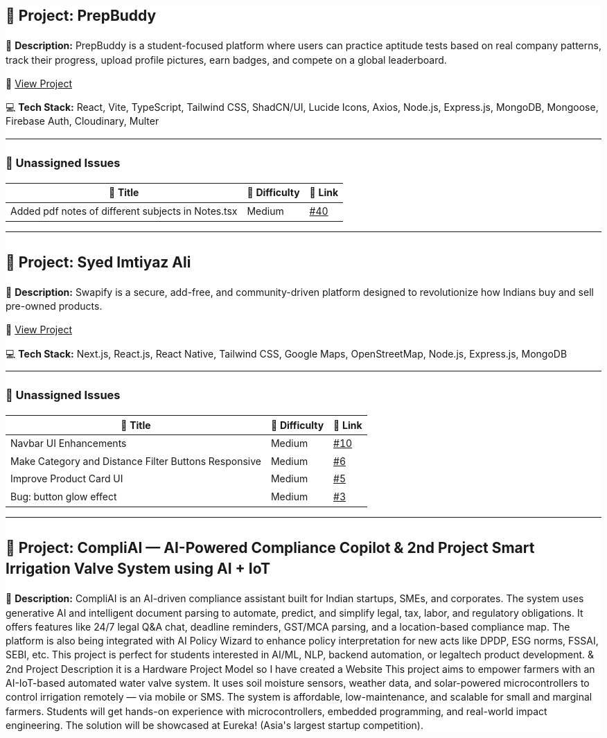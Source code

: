
## 📌 Project: PrepBuddy

📝 **Description:** PrepBuddy is a student-focused platform where users can practice aptitude tests based on real company patterns, track their progress, upload profile pictures, earn badges, and compete on a global leaderboard.

🔗 [View Project](https://github.com/SurajSG23/PrepBuddy)

💻 **Tech Stack:** React, Vite, TypeScript, Tailwind CSS, ShadCN/UI, Lucide Icons, Axios, Node.js, Express.js, MongoDB, Mongoose, Firebase Auth, Cloudinary, Multer

---

### 🐛 Unassigned Issues

| 🔖 Title | 🎯 Difficulty | 🔗 Link |
|----------|----------------|---------|
| Added pdf notes of different subjects in Notes.tsx | Medium | [#40](https://github.com/SurajSG23/PrepBuddy/pull/40) |

---

## 📌 Project: Syed Imtiyaz Ali 

📝 **Description:** Swapify is a secure, add-free, and community-driven platform designed to revolutionize how Indians buy and sell pre-owned products.

🔗 [View Project](https://github.com/SyedImtiyaz-1/Swapify)

💻 **Tech Stack:** Next.js, React.js, React Native, Tailwind CSS, Google Maps, OpenStreetMap, Node.js, Express.js, MongoDB

---

### 🐛 Unassigned Issues

| 🔖 Title | 🎯 Difficulty | 🔗 Link |
|----------|----------------|---------|
| Navbar UI Enhancements | Medium | [#10](https://github.com/SyedImtiyaz-1/Swapify/issues/10) |
| Make Category and Distance Filter Buttons Responsive | Medium | [#6](https://github.com/SyedImtiyaz-1/Swapify/issues/6) |
| Improve Product Card UI | Medium | [#5](https://github.com/SyedImtiyaz-1/Swapify/issues/5) |
| Bug:  button glow effect | Medium | [#3](https://github.com/SyedImtiyaz-1/Swapify/issues/3) |

---

## 📌 Project: CompliAI — AI-Powered Compliance Copilot & 2nd Project Smart Irrigation Valve System using AI + IoT

📝 **Description:** CompliAI is an AI-driven compliance assistant built for Indian startups, SMEs, and corporates. The system uses generative AI and intelligent document parsing to automate, predict, and simplify legal, tax, labor, and regulatory obligations. It offers features like 24/7 legal Q&A chat, deadline reminders, GST/MCA parsing, and a location-based compliance map. The platform is also being integrated with AI Policy Wizard to enhance policy interpretation for new acts like DPDP, ESG norms, FSSAI, SEBI, etc. This project is perfect for students interested in AI/ML, NLP, backend automation, or legaltech product development. & 2nd Project Description it is a Hardware Project Model so I have created a Website This project aims to empower farmers with an AI-IoT-based automated water valve system. It uses soil moisture sensors, weather data, and solar-powered microcontrollers to control irrigation remotely — via mobile or SMS. The system is affordable, low-maintenance, and scalable for small and marginal farmers. Students will get hands-on experience with microcontrollers, embedded programming, and real-world impact engineering. The solution will be showcased at Eureka! (Asia's largest startup competition). 
